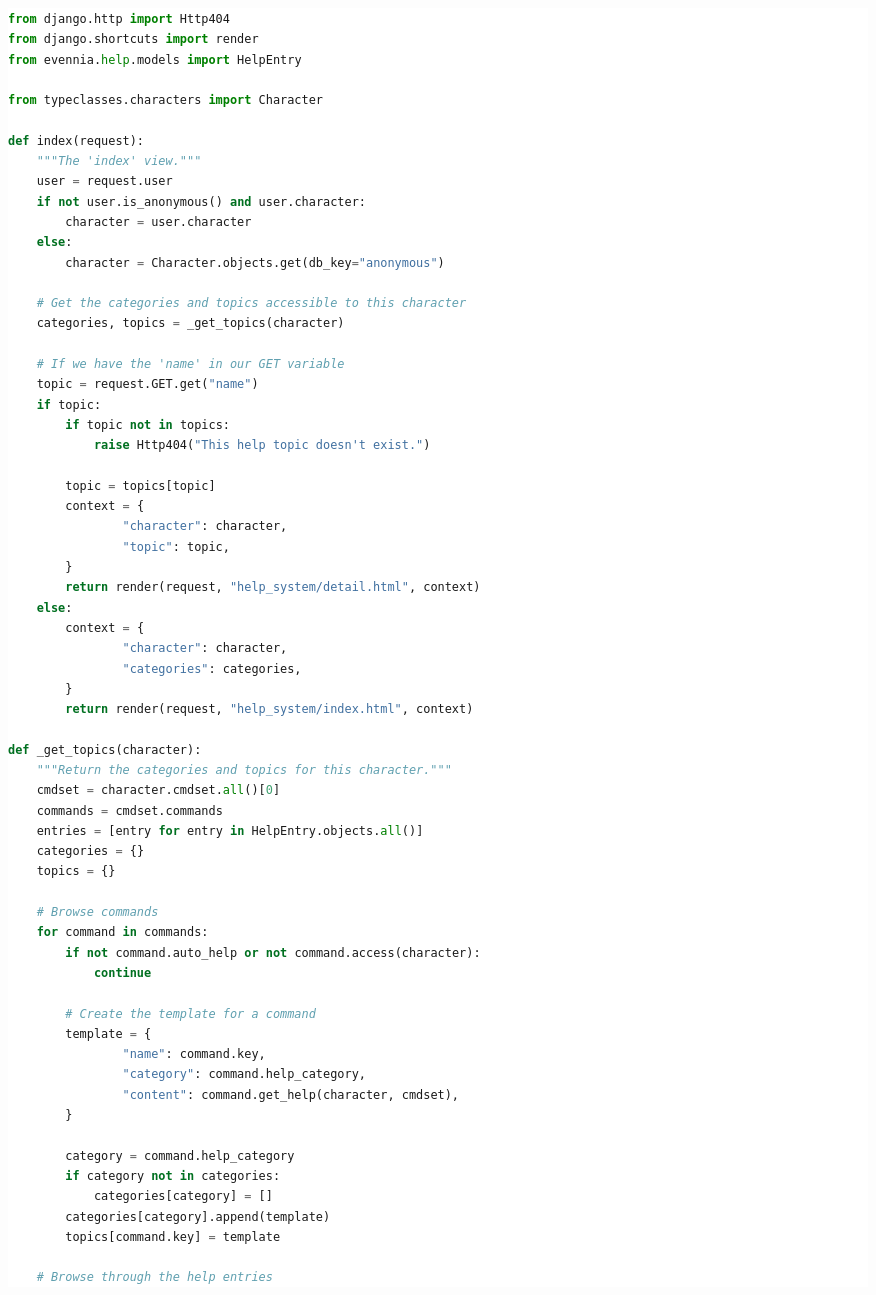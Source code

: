 ```python
from django.http import Http404
from django.shortcuts import render
from evennia.help.models import HelpEntry

from typeclasses.characters import Character

def index(request):
    """The 'index' view."""
    user = request.user
    if not user.is_anonymous() and user.character:
        character = user.character
    else:
        character = Character.objects.get(db_key="anonymous")

    # Get the categories and topics accessible to this character
    categories, topics = _get_topics(character)

    # If we have the 'name' in our GET variable
    topic = request.GET.get("name")
    if topic:
        if topic not in topics:
            raise Http404("This help topic doesn't exist.")

        topic = topics[topic]
        context = {
                "character": character,
                "topic": topic,
        }
        return render(request, "help_system/detail.html", context)
    else:
        context = {
                "character": character,
                "categories": categories,
        }
        return render(request, "help_system/index.html", context)

def _get_topics(character):
    """Return the categories and topics for this character."""
    cmdset = character.cmdset.all()[0]
    commands = cmdset.commands
    entries = [entry for entry in HelpEntry.objects.all()]
    categories = {}
    topics = {}

    # Browse commands
    for command in commands:
        if not command.auto_help or not command.access(character):
            continue

        # Create the template for a command
        template = {
                "name": command.key,
                "category": command.help_category,
                "content": command.get_help(character, cmdset),
        }

        category = command.help_category
        if category not in categories:
            categories[category] = []
        categories[category].append(template)
        topics[command.key] = template

    # Browse through the help entries
```